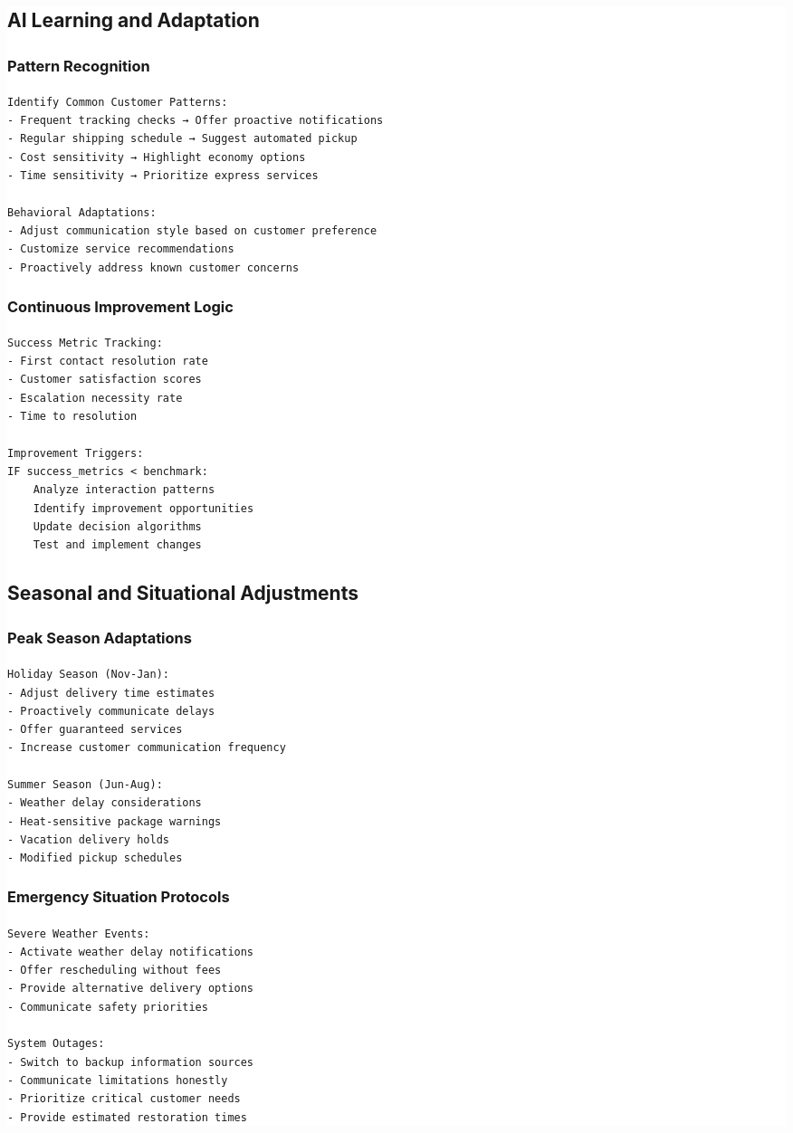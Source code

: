 ## AI Learning and Adaptation

### Pattern Recognition
```
Identify Common Customer Patterns:
- Frequent tracking checks → Offer proactive notifications
- Regular shipping schedule → Suggest automated pickup
- Cost sensitivity → Highlight economy options
- Time sensitivity → Prioritize express services

Behavioral Adaptations:
- Adjust communication style based on customer preference
- Customize service recommendations
- Proactively address known customer concerns
```

### Continuous Improvement Logic
```
Success Metric Tracking:
- First contact resolution rate
- Customer satisfaction scores
- Escalation necessity rate
- Time to resolution

Improvement Triggers:
IF success_metrics < benchmark:
    Analyze interaction patterns
    Identify improvement opportunities
    Update decision algorithms
    Test and implement changes
```

## Seasonal and Situational Adjustments

### Peak Season Adaptations
```
Holiday Season (Nov-Jan):
- Adjust delivery time estimates
- Proactively communicate delays
- Offer guaranteed services
- Increase customer communication frequency

Summer Season (Jun-Aug):
- Weather delay considerations
- Heat-sensitive package warnings
- Vacation delivery holds
- Modified pickup schedules
```

### Emergency Situation Protocols
```
Severe Weather Events:
- Activate weather delay notifications
- Offer rescheduling without fees
- Provide alternative delivery options
- Communicate safety priorities

System Outages:
- Switch to backup information sources
- Communicate limitations honestly
- Prioritize critical customer needs
- Provide estimated restoration times
```